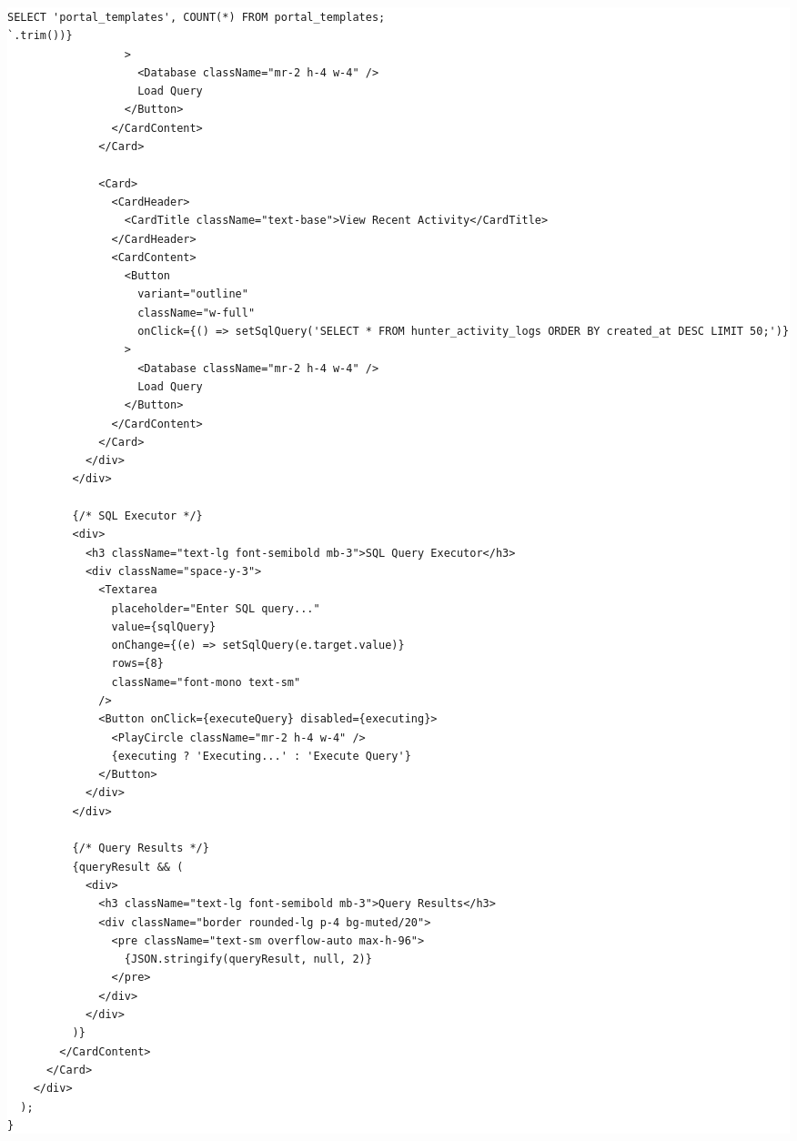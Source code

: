 ```tsx
SELECT 'portal_templates', COUNT(*) FROM portal_templates;
`.trim())}
                  >
                    <Database className="mr-2 h-4 w-4" />
                    Load Query
                  </Button>
                </CardContent>
              </Card>

              <Card>
                <CardHeader>
                  <CardTitle className="text-base">View Recent Activity</CardTitle>
                </CardHeader>
                <CardContent>
                  <Button
                    variant="outline"
                    className="w-full"
                    onClick={() => setSqlQuery('SELECT * FROM hunter_activity_logs ORDER BY created_at DESC LIMIT 50;')}
                  >
                    <Database className="mr-2 h-4 w-4" />
                    Load Query
                  </Button>
                </CardContent>
              </Card>
            </div>
          </div>

          {/* SQL Executor */}
          <div>
            <h3 className="text-lg font-semibold mb-3">SQL Query Executor</h3>
            <div className="space-y-3">
              <Textarea
                placeholder="Enter SQL query..."
                value={sqlQuery}
                onChange={(e) => setSqlQuery(e.target.value)}
                rows={8}
                className="font-mono text-sm"
              />
              <Button onClick={executeQuery} disabled={executing}>
                <PlayCircle className="mr-2 h-4 w-4" />
                {executing ? 'Executing...' : 'Execute Query'}
              </Button>
            </div>
          </div>

          {/* Query Results */}
          {queryResult && (
            <div>
              <h3 className="text-lg font-semibold mb-3">Query Results</h3>
              <div className="border rounded-lg p-4 bg-muted/20">
                <pre className="text-sm overflow-auto max-h-96">
                  {JSON.stringify(queryResult, null, 2)}
                </pre>
              </div>
            </div>
          )}
        </CardContent>
      </Card>
    </div>
  );
}
```
